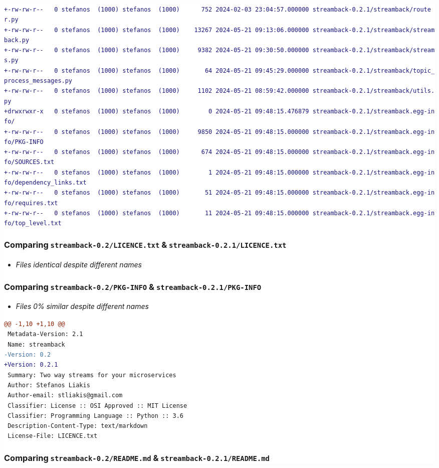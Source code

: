 ```diff
+-rw-rw-r--   0 stefanos  (1000) stefanos  (1000)      752 2024-02-03 23:04:57.000000 streamback-0.2.1/streamback/router.py
+-rw-rw-r--   0 stefanos  (1000) stefanos  (1000)    13267 2024-05-21 09:13:06.000000 streamback-0.2.1/streamback/streamback.py
+-rw-rw-r--   0 stefanos  (1000) stefanos  (1000)     9382 2024-05-21 09:30:50.000000 streamback-0.2.1/streamback/streams.py
+-rw-rw-r--   0 stefanos  (1000) stefanos  (1000)       64 2024-05-21 09:45:29.000000 streamback-0.2.1/streamback/topic_process_messages.py
+-rw-rw-r--   0 stefanos  (1000) stefanos  (1000)     1102 2024-05-21 08:59:42.000000 streamback-0.2.1/streamback/utils.py
+drwxrwxr-x   0 stefanos  (1000) stefanos  (1000)        0 2024-05-21 09:48:15.476879 streamback-0.2.1/streamback.egg-info/
+-rw-rw-r--   0 stefanos  (1000) stefanos  (1000)     9850 2024-05-21 09:48:15.000000 streamback-0.2.1/streamback.egg-info/PKG-INFO
+-rw-rw-r--   0 stefanos  (1000) stefanos  (1000)      674 2024-05-21 09:48:15.000000 streamback-0.2.1/streamback.egg-info/SOURCES.txt
+-rw-rw-r--   0 stefanos  (1000) stefanos  (1000)        1 2024-05-21 09:48:15.000000 streamback-0.2.1/streamback.egg-info/dependency_links.txt
+-rw-rw-r--   0 stefanos  (1000) stefanos  (1000)       51 2024-05-21 09:48:15.000000 streamback-0.2.1/streamback.egg-info/requires.txt
+-rw-rw-r--   0 stefanos  (1000) stefanos  (1000)       11 2024-05-21 09:48:15.000000 streamback-0.2.1/streamback.egg-info/top_level.txt
```

### Comparing `streamback-0.2/LICENCE.txt` & `streamback-0.2.1/LICENCE.txt`

 * *Files identical despite different names*

### Comparing `streamback-0.2/PKG-INFO` & `streamback-0.2.1/PKG-INFO`

 * *Files 0% similar despite different names*

```diff
@@ -1,10 +1,10 @@
 Metadata-Version: 2.1
 Name: streamback
-Version: 0.2
+Version: 0.2.1
 Summary: Two way streams for your microservices
 Author: Stefanos Liakis
 Author-email: stliakis@gmail.com
 Classifier: License :: OSI Approved :: MIT License
 Classifier: Programming Language :: Python :: 3.6
 Description-Content-Type: text/markdown
 License-File: LICENCE.txt
```

### Comparing `streamback-0.2/README.md` & `streamback-0.2.1/README.md`
